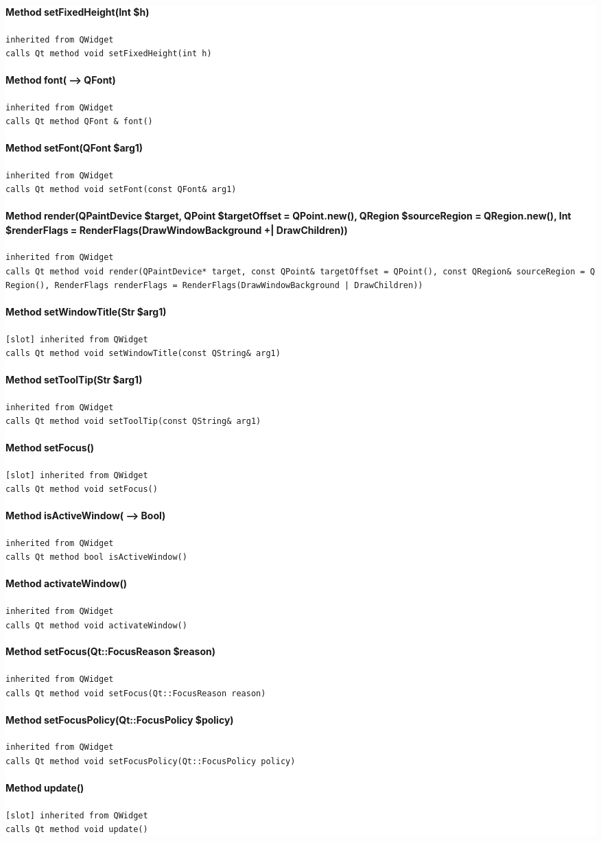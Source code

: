 #### Method setFixedHeight(Int $h)
	inherited from QWidget
	calls Qt method void setFixedHeight(int h)

#### Method font( --> QFont)
	inherited from QWidget
	calls Qt method QFont & font()

#### Method setFont(QFont $arg1)
	inherited from QWidget
	calls Qt method void setFont(const QFont& arg1)

#### Method render(QPaintDevice $target, QPoint $targetOffset = QPoint.new(), QRegion $sourceRegion = QRegion.new(), Int $renderFlags = RenderFlags(DrawWindowBackground +| DrawChildren))
	inherited from QWidget
	calls Qt method void render(QPaintDevice* target, const QPoint& targetOffset = QPoint(), const QRegion& sourceRegion = QRegion(), RenderFlags renderFlags = RenderFlags(DrawWindowBackground | DrawChildren))

#### Method setWindowTitle(Str $arg1)
	[slot] inherited from QWidget
	calls Qt method void setWindowTitle(const QString& arg1)

#### Method setToolTip(Str $arg1)
	inherited from QWidget
	calls Qt method void setToolTip(const QString& arg1)

#### Method setFocus()
	[slot] inherited from QWidget
	calls Qt method void setFocus()

#### Method isActiveWindow( --> Bool)
	inherited from QWidget
	calls Qt method bool isActiveWindow()

#### Method activateWindow()
	inherited from QWidget
	calls Qt method void activateWindow()

#### Method setFocus(Qt::FocusReason $reason)
	inherited from QWidget
	calls Qt method void setFocus(Qt::FocusReason reason)

#### Method setFocusPolicy(Qt::FocusPolicy $policy)
	inherited from QWidget
	calls Qt method void setFocusPolicy(Qt::FocusPolicy policy)

#### Method update()
	[slot] inherited from QWidget
	calls Qt method void update()
